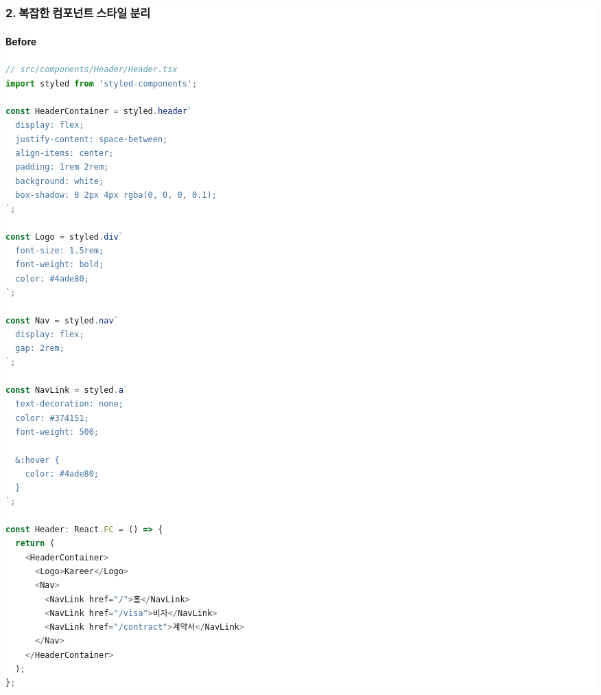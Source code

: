 ### 2. 복잡한 컴포넌트 스타일 분리

#### Before
```typescript
// src/components/Header/Header.tsx
import styled from 'styled-components';

const HeaderContainer = styled.header`
  display: flex;
  justify-content: space-between;
  align-items: center;
  padding: 1rem 2rem;
  background: white;
  box-shadow: 0 2px 4px rgba(0, 0, 0, 0.1);
`;

const Logo = styled.div`
  font-size: 1.5rem;
  font-weight: bold;
  color: #4ade80;
`;

const Nav = styled.nav`
  display: flex;
  gap: 2rem;
`;

const NavLink = styled.a`
  text-decoration: none;
  color: #374151;
  font-weight: 500;
  
  &:hover {
    color: #4ade80;
  }
`;

const Header: React.FC = () => {
  return (
    <HeaderContainer>
      <Logo>Kareer</Logo>
      <Nav>
        <NavLink href="/">홈</NavLink>
        <NavLink href="/visa">비자</NavLink>
        <NavLink href="/contract">계약서</NavLink>
      </Nav>
    </HeaderContainer>
  );
};
```
